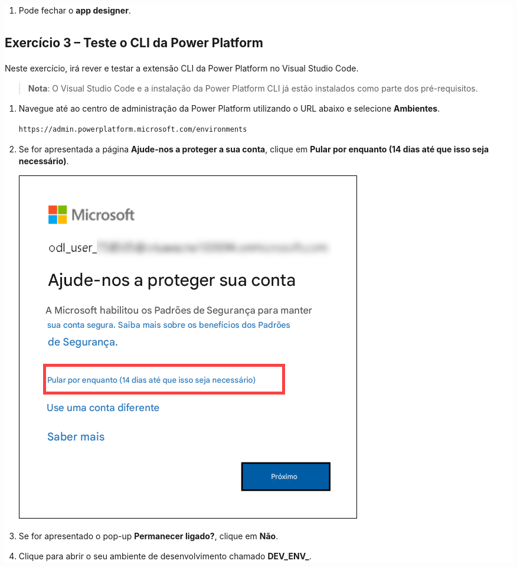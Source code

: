 1. Pode fechar o **app designer**.

## Exercício 3 – Teste o CLI da Power Platform

Neste exercício, irá rever e testar a extensão CLI da Power Platform no Visual Studio Code.

>**Nota**: O Visual Studio Code e a instalação da Power Platform CLI já estão instalados como parte dos pré-requisitos.

1.  Navegue até ao centro de administração da Power Platform utilizando o URL abaixo e selecione **Ambientes**.
 
      ```
      https://admin.powerplatform.microsoft.com/environments
      ```

1. Se for apresentada a página **Ajude-nos a proteger a sua conta**, clique em **Pular por enquanto (14 dias até que isso seja necessário)**.

   ![](images/L01/cor2_1_g_3.png)

1. Se for apresentado o pop-up **Permanecer ligado?**, clique em **Não**.

1. Clique para abrir o seu ambiente de desenvolvimento chamado **DEV_ENV_<inject key="Deployment ID" enableCopy="false" />**.
